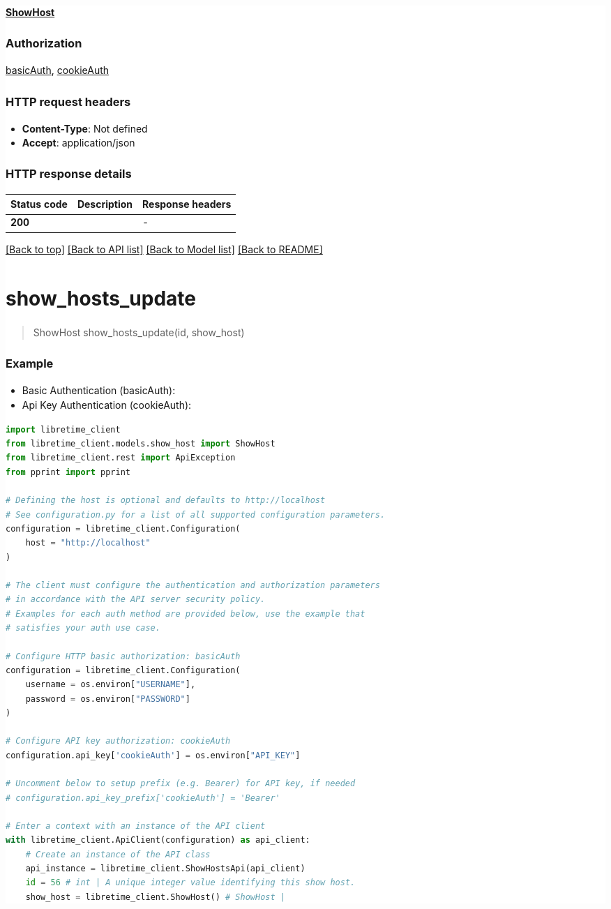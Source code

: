 [**ShowHost**](ShowHost.md)

### Authorization

[basicAuth](../README.md#basicAuth), [cookieAuth](../README.md#cookieAuth)

### HTTP request headers

 - **Content-Type**: Not defined
 - **Accept**: application/json

### HTTP response details

| Status code | Description | Response headers |
|-------------|-------------|------------------|
**200** |  |  -  |

[[Back to top]](#) [[Back to API list]](../README.md#documentation-for-api-endpoints) [[Back to Model list]](../README.md#documentation-for-models) [[Back to README]](../README.md)

# **show_hosts_update**
> ShowHost show_hosts_update(id, show_host)



### Example

* Basic Authentication (basicAuth):
* Api Key Authentication (cookieAuth):

```python
import libretime_client
from libretime_client.models.show_host import ShowHost
from libretime_client.rest import ApiException
from pprint import pprint

# Defining the host is optional and defaults to http://localhost
# See configuration.py for a list of all supported configuration parameters.
configuration = libretime_client.Configuration(
    host = "http://localhost"
)

# The client must configure the authentication and authorization parameters
# in accordance with the API server security policy.
# Examples for each auth method are provided below, use the example that
# satisfies your auth use case.

# Configure HTTP basic authorization: basicAuth
configuration = libretime_client.Configuration(
    username = os.environ["USERNAME"],
    password = os.environ["PASSWORD"]
)

# Configure API key authorization: cookieAuth
configuration.api_key['cookieAuth'] = os.environ["API_KEY"]

# Uncomment below to setup prefix (e.g. Bearer) for API key, if needed
# configuration.api_key_prefix['cookieAuth'] = 'Bearer'

# Enter a context with an instance of the API client
with libretime_client.ApiClient(configuration) as api_client:
    # Create an instance of the API class
    api_instance = libretime_client.ShowHostsApi(api_client)
    id = 56 # int | A unique integer value identifying this show host.
    show_host = libretime_client.ShowHost() # ShowHost | 
```